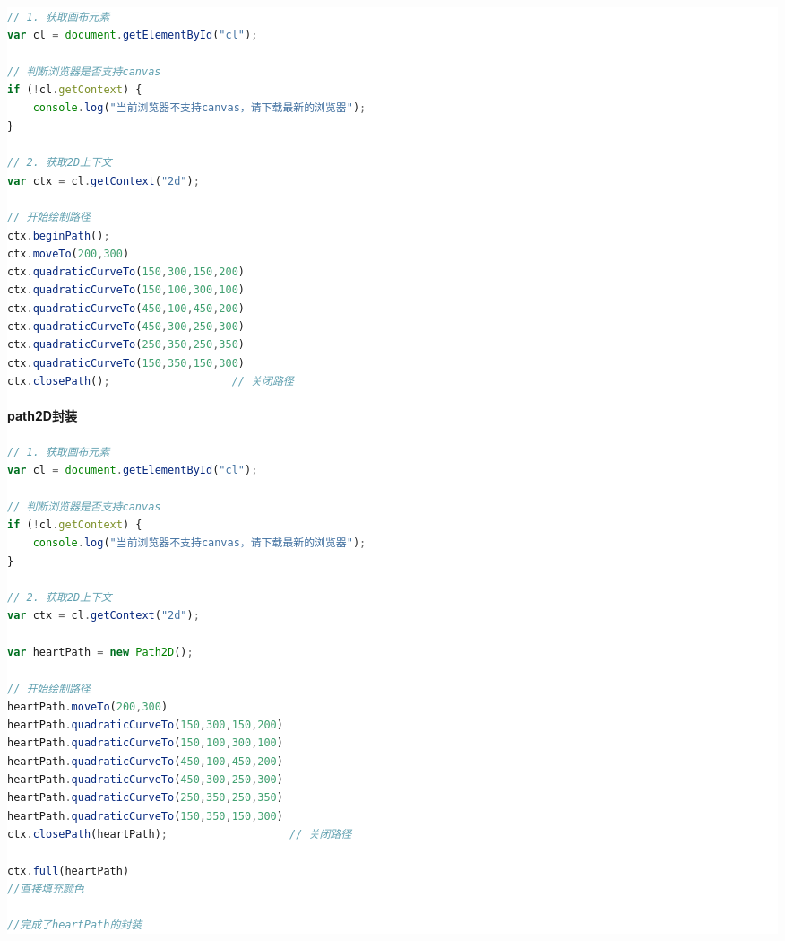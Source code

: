 ```javascript
// 1. 获取画布元素
var cl = document.getElementById("cl");

// 判断浏览器是否支持canvas
if (!cl.getContext) {
    console.log("当前浏览器不支持canvas，请下载最新的浏览器");
}

// 2. 获取2D上下文
var ctx = cl.getContext("2d");

// 开始绘制路径
ctx.beginPath();
ctx.moveTo(200,300)
ctx.quadraticCurveTo(150,300,150,200)
ctx.quadraticCurveTo(150,100,300,100)
ctx.quadraticCurveTo(450,100,450,200)
ctx.quadraticCurveTo(450,300,250,300)
ctx.quadraticCurveTo(250,350,250,350)
ctx.quadraticCurveTo(150,350,150,300)
ctx.closePath();                   // 关闭路径
```







####  path2D封装

```javascript
// 1. 获取画布元素
var cl = document.getElementById("cl");

// 判断浏览器是否支持canvas
if (!cl.getContext) {
    console.log("当前浏览器不支持canvas，请下载最新的浏览器");
}

// 2. 获取2D上下文
var ctx = cl.getContext("2d");

var heartPath = new Path2D();

// 开始绘制路径
heartPath.moveTo(200,300)
heartPath.quadraticCurveTo(150,300,150,200)
heartPath.quadraticCurveTo(150,100,300,100)
heartPath.quadraticCurveTo(450,100,450,200)
heartPath.quadraticCurveTo(450,300,250,300)
heartPath.quadraticCurveTo(250,350,250,350)
heartPath.quadraticCurveTo(150,350,150,300)
ctx.closePath(heartPath);                   // 关闭路径

ctx.full(heartPath)
//直接填充颜色

//完成了heartPath的封装
```
